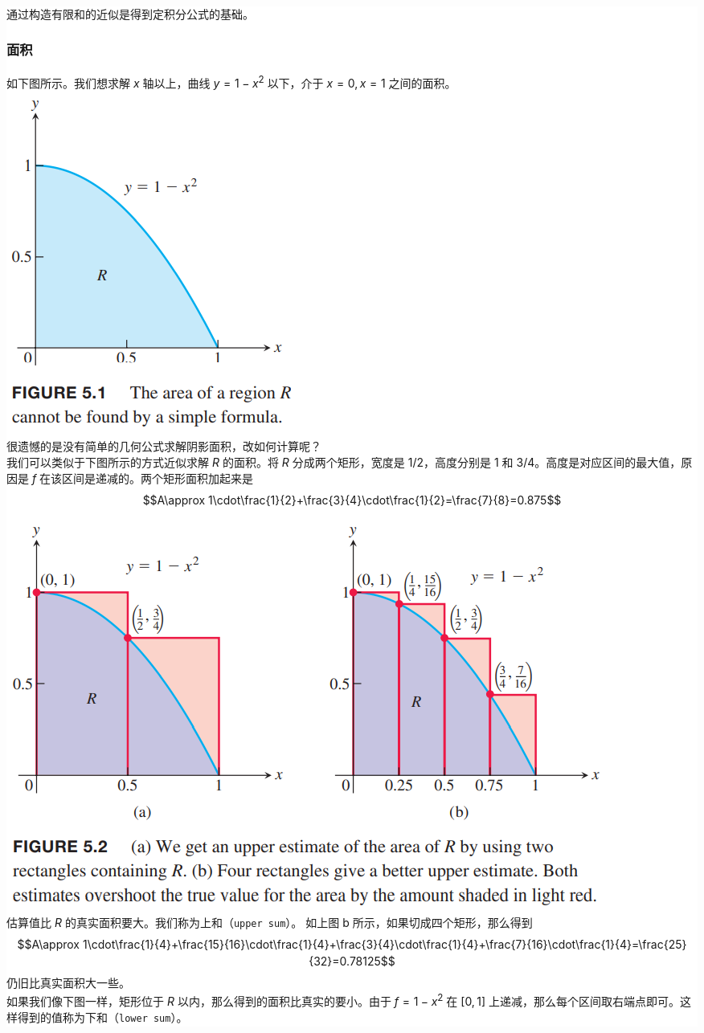 通过构造有限和的近似是得到定积分公式的基础。

### 面积
如下图所示。我们想求解 $x$ 轴以上，曲线 $y=1-x^2$ 以下，介于 $x=0,x=1$ 之间的面积。  
![](010.010.png)  
很遗憾的是没有简单的几何公式求解阴影面积，改如何计算呢？  
我们可以类似于下图所示的方式近似求解 $R$ 的面积。将 $R$ 分成两个矩形，宽度是 1/2，高度分别是 1 和 3/4。高度是对应区间的最大值，原因是 $f$ 在该区间是递减的。两个矩形面积加起来是
$$A\approx 1\cdot\frac{1}{2}+\frac{3}{4}\cdot\frac{1}{2}=\frac{7}{8}=0.875$$
![](010.020.png)  
估算值比 $R$ 的真实面积要大。我们称为上和（`upper sum`）。  如上图 b 所示，如果切成四个矩形，那么得到
$$A\approx 1\cdot\frac{1}{4}+\frac{15}{16}\cdot\frac{1}{4}+\frac{3}{4}\cdot\frac{1}{4}+\frac{7}{16}\cdot\frac{1}{4}=\frac{25}{32}=0.78125$$
仍旧比真实面积大一些。  
如果我们像下图一样，矩形位于 $R$ 以内，那么得到的面积比真实的要小。由于 $f=1-x^2$ 在 $[0,1]$ 上递减，那么每个区间取右端点即可。这样得到的值称为下和（`lower sum`）。